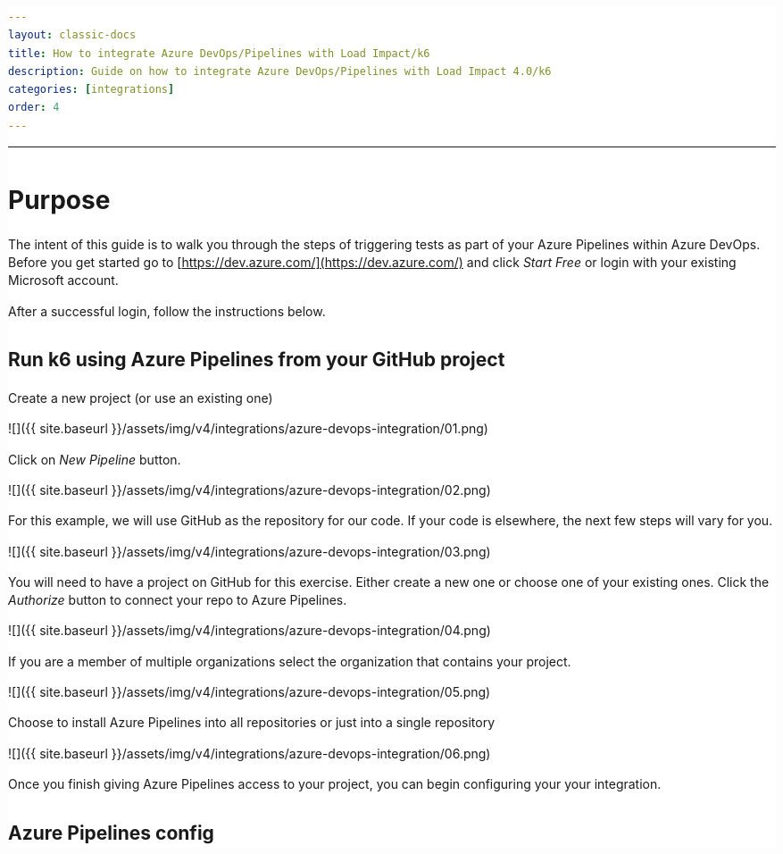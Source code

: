 ```yaml
---
layout: classic-docs
title: How to integrate Azure DevOps/Pipelines with Load Impact/k6
description: Guide on how to integrate Azure DevOps/Pipelines with Load Impact 4.0/k6
categories: [integrations]
order: 4
---
```


***

<h1>Purpose</h1>

The intent of this guide is to walk you through the steps of triggering tests as part of your Azure Pipelines within Azure DevOps. Before you get started go to [https://dev.azure.com/](https://dev.azure.com/) and click _Start Free_ or login with your existing Microsoft account.

After a successful login, follow the instructions below.


## Run k6 using Azure Pipelines from your GitHub project

Create a new project (or use an existing one)

![]({{ site.baseurl }}/assets/img/v4/integrations/azure-devops-integration/01.png)

Click on _New Pipeline_ button.

![]({{ site.baseurl }}/assets/img/v4/integrations/azure-devops-integration/02.png)

For this example, we will use GitHub as the repository for our code. If your code is elsewhere, the next few steps will vary for you.

![]({{ site.baseurl }}/assets/img/v4/integrations/azure-devops-integration/03.png)

You will need to have a project on GitHub for this exercise.  Either create a new one or choose one of your existing ones. Click the _Authorize_ button to connect your repo to Azure Pipelines.

![]({{ site.baseurl }}/assets/img/v4/integrations/azure-devops-integration/04.png)

If you are a member of multiple organizations select the organization that contains your project.

![]({{ site.baseurl }}/assets/img/v4/integrations/azure-devops-integration/05.png)

Choose to install Azure Pipelines into all repositories or just into a single repository

![]({{ site.baseurl }}/assets/img/v4/integrations/azure-devops-integration/06.png)

Once you finish giving Azure Pipelines access to your project, you can begin configuring your your integration.

## Azure Pipelines config
